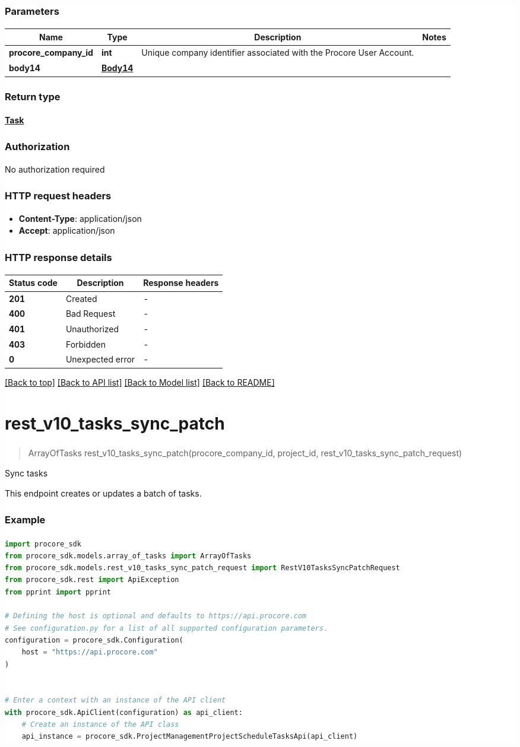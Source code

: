 

### Parameters


Name | Type | Description  | Notes
------------- | ------------- | ------------- | -------------
 **procore_company_id** | **int**| Unique company identifier associated with the Procore User Account. | 
 **body14** | [**Body14**](Body14.md)|  | 

### Return type

[**Task**](Task.md)

### Authorization

No authorization required

### HTTP request headers

 - **Content-Type**: application/json
 - **Accept**: application/json

### HTTP response details

| Status code | Description | Response headers |
|-------------|-------------|------------------|
**201** | Created |  -  |
**400** | Bad Request |  -  |
**401** | Unauthorized |  -  |
**403** | Forbidden |  -  |
**0** | Unexpected error |  -  |

[[Back to top]](#) [[Back to API list]](../README.md#documentation-for-api-endpoints) [[Back to Model list]](../README.md#documentation-for-models) [[Back to README]](../README.md)

# **rest_v10_tasks_sync_patch**
> ArrayOfTasks rest_v10_tasks_sync_patch(procore_company_id, project_id, rest_v10_tasks_sync_patch_request)

Sync tasks

This endpoint creates or updates a batch of tasks.

### Example


```python
import procore_sdk
from procore_sdk.models.array_of_tasks import ArrayOfTasks
from procore_sdk.models.rest_v10_tasks_sync_patch_request import RestV10TasksSyncPatchRequest
from procore_sdk.rest import ApiException
from pprint import pprint

# Defining the host is optional and defaults to https://api.procore.com
# See configuration.py for a list of all supported configuration parameters.
configuration = procore_sdk.Configuration(
    host = "https://api.procore.com"
)


# Enter a context with an instance of the API client
with procore_sdk.ApiClient(configuration) as api_client:
    # Create an instance of the API class
    api_instance = procore_sdk.ProjectManagementProjectScheduleTasksApi(api_client)
```